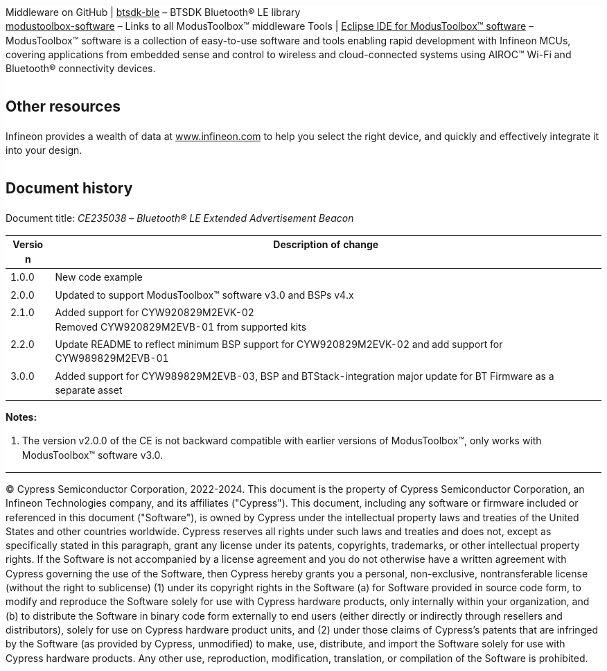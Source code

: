 Middleware on GitHub | [btsdk-ble](https://github.com/Infineon/btsdk-ble) – BTSDK Bluetooth&#174; LE library <br> [modustoolbox-software](https://github.com/Infineon/modustoolbox-software) – Links to all ModusToolbox&trade; middleware
Tools  | [Eclipse IDE for ModusToolbox&trade; software](https://www.infineon.com/modustoolbox) – ModusToolbox&trade; software is a collection of easy-to-use software and tools enabling rapid development with Infineon MCUs, covering applications from embedded sense and control to wireless and cloud-connected systems using AIROC&trade; Wi-Fi and Bluetooth&reg; connectivity devices.


## Other resources

Infineon provides a wealth of data at www.infineon.com to help you select the right device, and quickly and effectively integrate it into your design.


## Document history

Document title: *CE235038* – *Bluetooth&reg; LE Extended Advertisement Beacon*

| Version | Description of change |
| ------- | --------------------- |
| 1.0.0   | New code example      |
| 2.0.0   | Updated to support ModusToolbox&trade; software v3.0 and BSPs v4.x|
| 2.1.0   | Added support for CYW920829M2EVK-02 <br> Removed CYW920829M2EVB-01 from supported kits |
| 2.2.0   | Update README to reflect minimum BSP support for CYW920829M2EVK-02 and add support for CYW989829M2EVB-01 |
| 3.0.0   | Added support for CYW989829M2EVB-03, BSP and BTStack-integration major update for BT Firmware as a separate asset |


**Notes:**

1. The version v2.0.0 of the CE is not backward compatible with earlier versions of ModusToolbox&trade;, only works with ModusToolbox&trade; software v3.0.


-------------------------------------------------------------------------------

&copy; Cypress Semiconductor Corporation, 2022-2024. This document is the property of Cypress Semiconductor Corporation, an Infineon Technologies company, and its affiliates ("Cypress").  This document, including any software or firmware included or referenced in this document ("Software"), is owned by Cypress under the intellectual property laws and treaties of the United States and other countries worldwide.  Cypress reserves all rights under such laws and treaties and does not, except as specifically stated in this paragraph, grant any license under its patents, copyrights, trademarks, or other intellectual property rights.  If the Software is not accompanied by a license agreement and you do not otherwise have a written agreement with Cypress governing the use of the Software, then Cypress hereby grants you a personal, non-exclusive, nontransferable license (without the right to sublicense) (1) under its copyright rights in the Software (a) for Software provided in source code form, to modify and reproduce the Software solely for use with Cypress hardware products, only internally within your organization, and (b) to distribute the Software in binary code form externally to end users (either directly or indirectly through resellers and distributors), solely for use on Cypress hardware product units, and (2) under those claims of Cypress’s patents that are infringed by the Software (as provided by Cypress, unmodified) to make, use, distribute, and import the Software solely for use with Cypress hardware products.  Any other use, reproduction, modification, translation, or compilation of the Software is prohibited.
<br>
